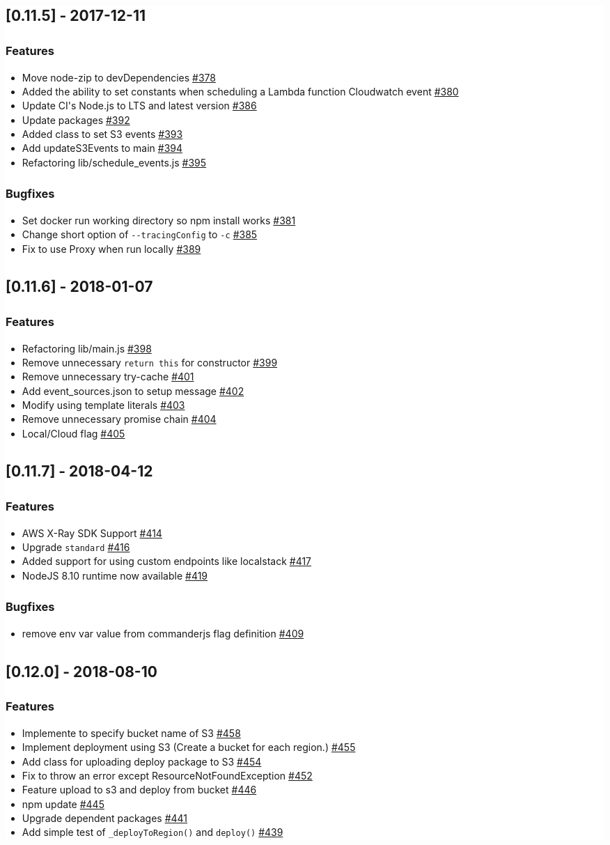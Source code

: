 ## [0.11.5] - 2017-12-11
### Features
- Move node-zip to devDependencies [#378](https://github.com/motdotla/node-lambda/pull/378)
- Added the ability to set constants when scheduling a Lambda function Cloudwatch event [#380](https://github.com/motdotla/node-lambda/pull/380)
- Update CI's Node.js to LTS and latest version [#386](https://github.com/motdotla/node-lambda/pull/386)
- Update packages [#392](https://github.com/motdotla/node-lambda/pull/392)
- Added class to set S3 events [#393](https://github.com/motdotla/node-lambda/pull/393)
- Add updateS3Events to main [#394](https://github.com/motdotla/node-lambda/pull/394)
- Refactoring lib/schedule_events.js [#395](https://github.com/motdotla/node-lambda/pull/395)

### Bugfixes
- Set docker run working directory so npm install works [#381](https://github.com/motdotla/node-lambda/pull/381)
- Change short option of `--tracingConfig` to `-c` [#385](https://github.com/motdotla/node-lambda/pull/385)
- Fix to use Proxy when run locally [#389](https://github.com/motdotla/node-lambda/pull/389)

## [0.11.6] - 2018-01-07
### Features
- Refactoring lib/main.js [#398](https://github.com/motdotla/node-lambda/pull/398)
- Remove unnecessary `return this` for constructor [#399](https://github.com/motdotla/node-lambda/pull/399)
- Remove unnecessary try-cache [#401](https://github.com/motdotla/node-lambda/pull/401)
- Add event_sources.json to setup message [#402](https://github.com/motdotla/node-lambda/pull/402)
- Modify using template literals [#403](https://github.com/motdotla/node-lambda/pull/403)
- Remove unnecessary promise chain [#404](https://github.com/motdotla/node-lambda/pull/404)
- Local/Cloud flag [#405](https://github.com/motdotla/node-lambda/pull/405)

## [0.11.7] - 2018-04-12
### Features
- AWS X-Ray SDK Support [#414](https://github.com/motdotla/node-lambda/pull/414)
- Upgrade `standard` [#416](https://github.com/motdotla/node-lambda/pull/416)
- Added support for using custom endpoints like localstack [#417](https://github.com/motdotla/node-lambda/pull/417)
- NodeJS 8.10 runtime now available [#419](https://github.com/motdotla/node-lambda/pull/419)

### Bugfixes
- remove env var value from commanderjs flag definition [#409](https://github.com/motdotla/node-lambda/pull/409)

## [0.12.0] - 2018-08-10
### Features
- Implemente to specify bucket name of S3 [#458](https://github.com/motdotla/node-lambda/pull/458)
- Implement deployment using S3 (Create a bucket for each region.) [#455](https://github.com/motdotla/node-lambda/pull/455)
- Add class for uploading deploy package to S3 [#454](https://github.com/motdotla/node-lambda/pull/454)
- Fix to throw an error except ResourceNotFoundException [#452](https://github.com/motdotla/node-lambda/pull/452)
- Feature upload to s3 and deploy from bucket [#446](https://github.com/motdotla/node-lambda/pull/446)
- npm update [#445](https://github.com/motdotla/node-lambda/pull/445)
- Upgrade dependent packages [#441](https://github.com/motdotla/node-lambda/pull/441)
- Add simple test of `_deployToRegion()` and `deploy()` [#439](https://github.com/motdotla/node-lambda/pull/439)
